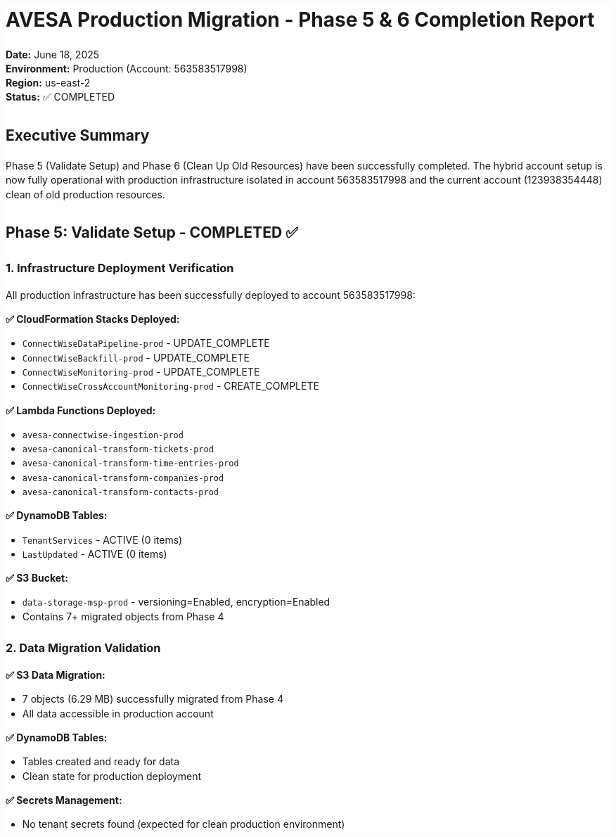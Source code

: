 # AVESA Production Migration - Phase 5 & 6 Completion Report

**Date:** June 18, 2025  
**Environment:** Production (Account: 563583517998)  
**Region:** us-east-2  
**Status:** ✅ COMPLETED

## Executive Summary

Phase 5 (Validate Setup) and Phase 6 (Clean Up Old Resources) have been successfully completed. The hybrid account setup is now fully operational with production infrastructure isolated in account 563583517998 and the current account (123938354448) clean of old production resources.

## Phase 5: Validate Setup - COMPLETED ✅

### 1. Infrastructure Deployment Verification

All production infrastructure has been successfully deployed to account 563583517998:

**✅ CloudFormation Stacks Deployed:**
- `ConnectWiseDataPipeline-prod` - UPDATE_COMPLETE
- `ConnectWiseBackfill-prod` - UPDATE_COMPLETE  
- `ConnectWiseMonitoring-prod` - UPDATE_COMPLETE
- `ConnectWiseCrossAccountMonitoring-prod` - CREATE_COMPLETE

**✅ Lambda Functions Deployed:**
- `avesa-connectwise-ingestion-prod`
- `avesa-canonical-transform-tickets-prod`
- `avesa-canonical-transform-time-entries-prod`
- `avesa-canonical-transform-companies-prod`
- `avesa-canonical-transform-contacts-prod`

**✅ DynamoDB Tables:**
- `TenantServices` - ACTIVE (0 items)
- `LastUpdated` - ACTIVE (0 items)

**✅ S3 Bucket:**
- `data-storage-msp-prod` - versioning=Enabled, encryption=Enabled
- Contains 7+ migrated objects from Phase 4

### 2. Data Migration Validation

**✅ S3 Data Migration:**
- 7 objects (6.29 MB) successfully migrated from Phase 4
- All data accessible in production account

**✅ DynamoDB Tables:**
- Tables created and ready for data
- Clean state for production deployment

**✅ Secrets Management:**
- No tenant secrets found (expected for clean production environment)
